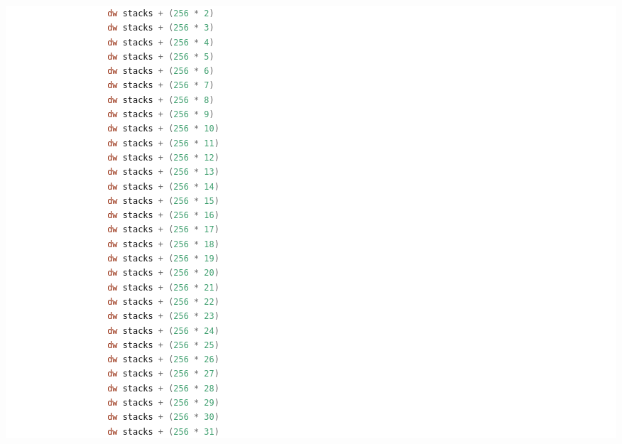 ``` asm
					dw stacks + (256 * 2)
					dw stacks + (256 * 3)
					dw stacks + (256 * 4)
					dw stacks + (256 * 5)
					dw stacks + (256 * 6)
					dw stacks + (256 * 7)
					dw stacks + (256 * 8)
					dw stacks + (256 * 9)
					dw stacks + (256 * 10)
					dw stacks + (256 * 11)
					dw stacks + (256 * 12)
					dw stacks + (256 * 13)
					dw stacks + (256 * 14)
					dw stacks + (256 * 15)
					dw stacks + (256 * 16)
					dw stacks + (256 * 17)
					dw stacks + (256 * 18)
					dw stacks + (256 * 19)
					dw stacks + (256 * 20)
					dw stacks + (256 * 21)
					dw stacks + (256 * 22)
					dw stacks + (256 * 23)
					dw stacks + (256 * 24)
					dw stacks + (256 * 25)
					dw stacks + (256 * 26)
					dw stacks + (256 * 27)
					dw stacks + (256 * 28)
					dw stacks + (256 * 29)
					dw stacks + (256 * 30)
					dw stacks + (256 * 31)
```